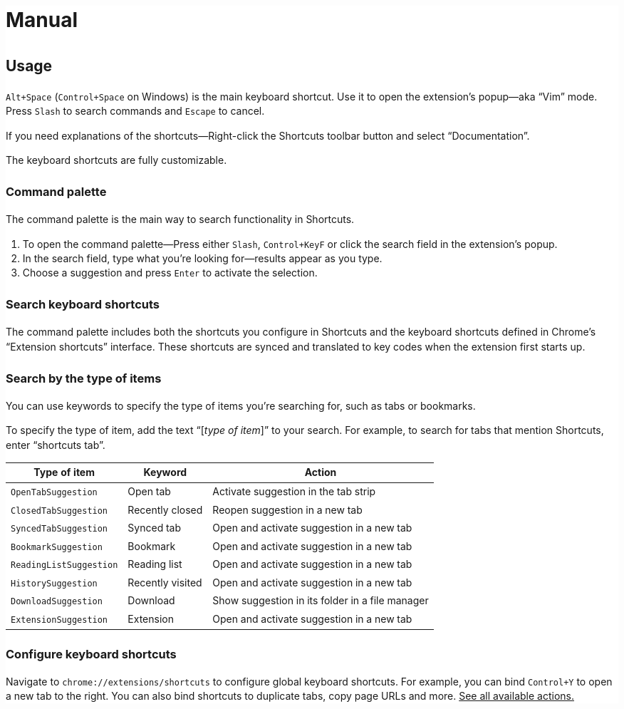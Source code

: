 # Manual

## Usage

`Alt+Space` (`Control+Space` on Windows) is the main keyboard shortcut.
Use it to open the extension’s popup—aka “Vim” mode.
Press `Slash` to search commands and `Escape` to cancel.

If you need explanations of the shortcuts—Right-click the Shortcuts toolbar button and select “Documentation”.

The keyboard shortcuts are fully customizable.

### Command palette

The command palette is the main way to search functionality in Shortcuts.

1. To open the command palette—Press either `Slash`, `Control+KeyF` or click the search field in the extension’s popup.
2. In the search field, type what you’re looking for—results appear as you type.
3. Choose a suggestion and press `Enter` to activate the selection.

### Search keyboard shortcuts

The command palette includes both the shortcuts you configure in Shortcuts
and the keyboard shortcuts defined in Chrome’s “Extension shortcuts” interface.
These shortcuts are synced and translated to key codes
when the extension first starts up.

### Search by the type of items

You can use keywords to specify the type of items you’re searching for, such as tabs or bookmarks.

To specify the type of item, add the text “[_type of item_]” to your search.
For example, to search for tabs that mention Shortcuts, enter “shortcuts tab”.

Type of item | Keyword | Action
--- | --- | ---
`OpenTabSuggestion` | Open tab | Activate suggestion in the tab strip
`ClosedTabSuggestion` | Recently closed | Reopen suggestion in a new tab
`SyncedTabSuggestion` | Synced tab | Open and activate suggestion in a new tab
`BookmarkSuggestion` | Bookmark | Open and activate suggestion in a new tab
`ReadingListSuggestion` | Reading list | Open and activate suggestion in a new tab
`HistorySuggestion` | Recently visited | Open and activate suggestion in a new tab
`DownloadSuggestion` | Download | Show suggestion in its folder in a file manager
`ExtensionSuggestion` | Extension | Open and activate suggestion in a new tab

### Configure keyboard shortcuts

Navigate to `chrome://extensions/shortcuts` to configure global keyboard shortcuts.
For example, you can bind `Control+Y` to open a new tab to the right.
You can also bind shortcuts to duplicate tabs, copy page URLs and more.
[See all available actions.](#commands)


[Shortcuts themes]: https://taupiqueur.github.io/chrome-shortcuts/themes.html
[URL Pattern API]: https://developer.mozilla.org/en-US/docs/Web/API/URL_Pattern_API
[Link Hints]: https://lydell.github.io/LinkHints/
[Keyboard Event `code` Value Tables]: https://w3c.github.io/uievents-code/#code-value-tables
[Chrome keyboard shortcuts]: https://support.google.com/chrome/answer/157179
[Chrome tips]: https://google.com/chrome/tips/